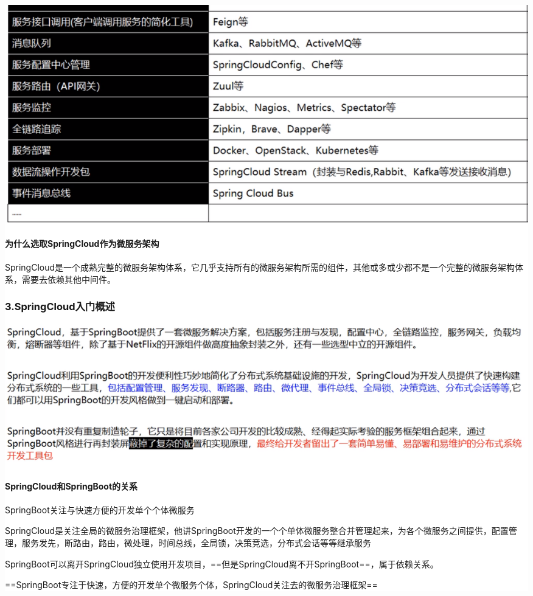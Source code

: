 ![rabbit](https://github.com/670490334/SpringCloud-Study-notes/blob/master/images/QQ截图20190412105907.png)

#### 为什么选取SpringCloud作为微服务架构

SpringCloud是一个成熟完整的微服务架构体系，它几乎支持所有的微服务架构所需的组件，其他或多或少都不是一个完整的微服务架构体系，需要去依赖其他中间件。



### 3.SpringCloud入门概述

![rabbit](https://github.com/670490334/SpringCloud-Study-notes/blob/master/images/QQ截图20190412111827.png)

#### SpringCloud和SpringBoot的关系

SpringBoot关注与快速方便的开发单个个体微服务

SpringCloud是关注全局的微服务治理框架，他讲SpringBoot开发的一个个单体微服务整合并管理起来，为各个微服务之间提供，配置管理，服务发先，断路由，路由，微处理，时间总线，全局锁，决策竞选，分布式会话等等继承服务

SpringBoot可以离开SpringCloud独立使用开发项目，==但是SpringCloud离不开SpringBoot==，属于依赖关系。

==SpringBoot专注于快速，方便的开发单个微服务个体，SpringCloud关注去的微服务治理框架==


